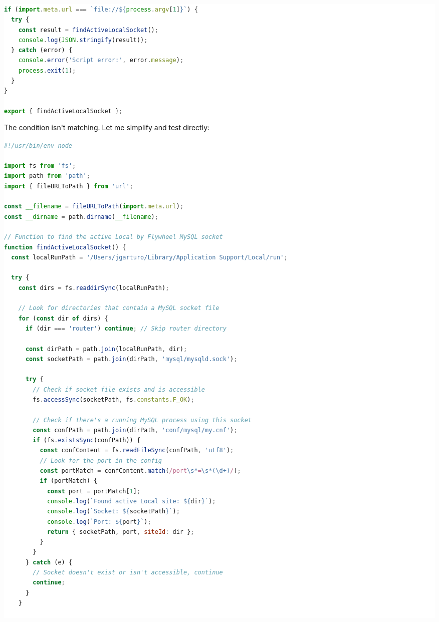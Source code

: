 ```javascript
if (import.meta.url === `file://${process.argv[1]}`) {
  try {
    const result = findActiveLocalSocket();
    console.log(JSON.stringify(result));
  } catch (error) {
    console.error('Script error:', error.message);
    process.exit(1);
  }
}

export { findActiveLocalSocket };

```

The condition isn't matching. Let me simplify and test directly:

```javascript
#!/usr/bin/env node

import fs from 'fs';
import path from 'path';
import { fileURLToPath } from 'url';

const __filename = fileURLToPath(import.meta.url);
const __dirname = path.dirname(__filename);

// Function to find the active Local by Flywheel MySQL socket
function findActiveLocalSocket() {
  const localRunPath = '/Users/jgarturo/Library/Application Support/Local/run';
  
  try {
    const dirs = fs.readdirSync(localRunPath);
    
    // Look for directories that contain a MySQL socket file
    for (const dir of dirs) {
      if (dir === 'router') continue; // Skip router directory
      
      const dirPath = path.join(localRunPath, dir);
      const socketPath = path.join(dirPath, 'mysql/mysqld.sock');
      
      try {
        // Check if socket file exists and is accessible
        fs.accessSync(socketPath, fs.constants.F_OK);
        
        // Check if there's a running MySQL process using this socket
        const confPath = path.join(dirPath, 'conf/mysql/my.cnf');
        if (fs.existsSync(confPath)) {
          const confContent = fs.readFileSync(confPath, 'utf8');
          // Look for the port in the config
          const portMatch = confContent.match(/port\s*=\s*(\d+)/);
          if (portMatch) {
            const port = portMatch[1];
            console.log(`Found active Local site: ${dir}`);
            console.log(`Socket: ${socketPath}`);
            console.log(`Port: ${port}`);
            return { socketPath, port, siteId: dir };
          }
        }
      } catch (e) {
        // Socket doesn't exist or isn't accessible, continue
        continue;
      }
    }
    
```